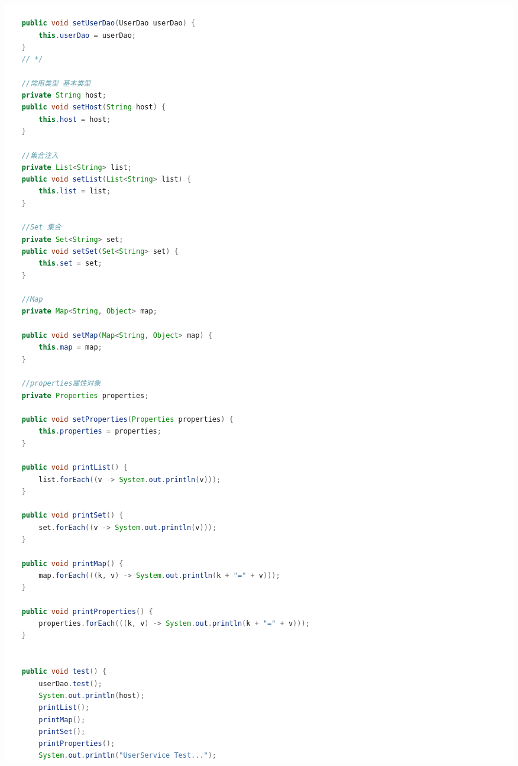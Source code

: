 ```java

    public void setUserDao(UserDao userDao) {
        this.userDao = userDao;
    }
    // */

    //常用类型 基本类型
    private String host;
    public void setHost(String host) {
        this.host = host;
    }

    //集合注入
    private List<String> list;
    public void setList(List<String> list) {
        this.list = list;
    }

    //Set 集合
    private Set<String> set;
    public void setSet(Set<String> set) {
        this.set = set;
    }
    
    //Map
    private Map<String, Object> map;

    public void setMap(Map<String, Object> map) {
        this.map = map;
    }

    //properties属性对象
    private Properties properties;

    public void setProperties(Properties properties) {
        this.properties = properties;
    }

    public void printList() {
        list.forEach((v -> System.out.println(v)));
    }

    public void printSet() {
        set.forEach((v -> System.out.println(v)));
    }

    public void printMap() {
        map.forEach(((k, v) -> System.out.println(k + "=" + v)));
    }

    public void printProperties() {
        properties.forEach(((k, v) -> System.out.println(k + "=" + v)));
    }


    public void test() {
        userDao.test();
        System.out.println(host);
        printList();
        printMap();
        printSet();
        printProperties();
        System.out.println("UserService Test...");
```
